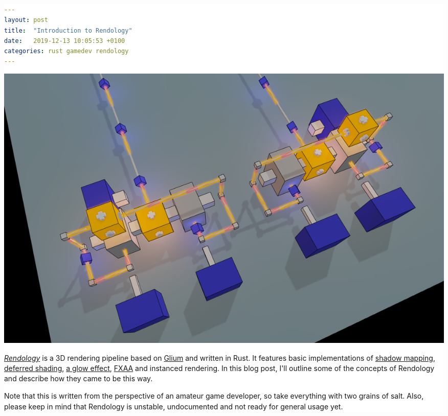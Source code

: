 ```yaml
---
layout: post
title:  "Introduction to Rendology"
date:   2019-12-13 10:05:53 +0100
categories: rust gamedev rendology
---
```


![Ultimate Scale screenshot](/assets/rendology_hdr_0_4.png)

[_Rendology_](https://github.com/leod/rendology) is a 3D rendering pipeline based on
[Glium](https://github.com/glium/glium) and written in Rust. It features basic implementations of
[shadow mapping](https://learnopengl.com/Advanced-Lighting/Shadows/Shadow-Mapping),
[deferred shading](https://learnopengl.com/Advanced-Lighting/Deferred-Shading),
[a glow effect](https://learnopengl.com/Advanced-Lighting/Bloom),
[FXAA](https://en.wikipedia.org/wiki/Fast_approximate_anti-aliasing)
and instanced rendering. In this blog post, I'll outline some of the concepts of Rendology and
describe how they came to be this way. 

Note that this is written from the perspective of an amateur game developer, so take everything
with two grains of salt. Also, please keep in mind that Rendology is unstable, undocumented and not 
ready for general usage yet.

<iframe width="560" height="315" src="https://www.youtube.com/embed/qOKUS2cwufg" frameborder="0" allow="accelerometer; encrypted-media; gyroscope; picture-in-picture" allowfullscreen> </iframe>
